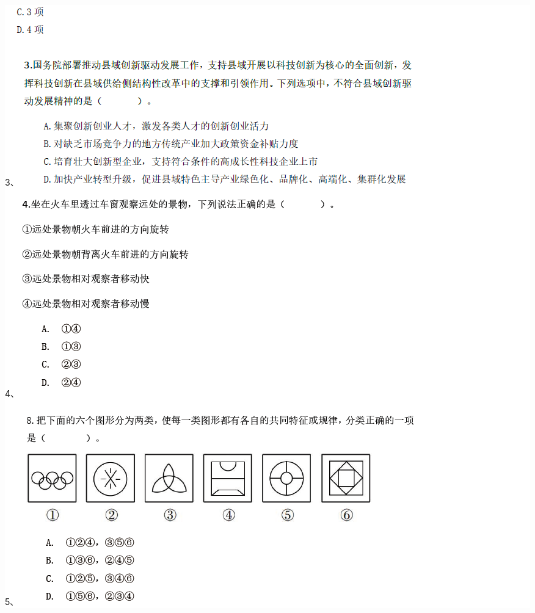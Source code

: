 ​      ![image-20211023140144149](每日一练错题/image-20211023140144149.png)

3、![image-20211023140228349](每日一练错题/image-20211023140228349.png)

4、![image-20211023140252363](每日一练错题/image-20211023140252363.png)

5、![image-20211023140344315](每日一练错题/image-20211023140344315.png)
